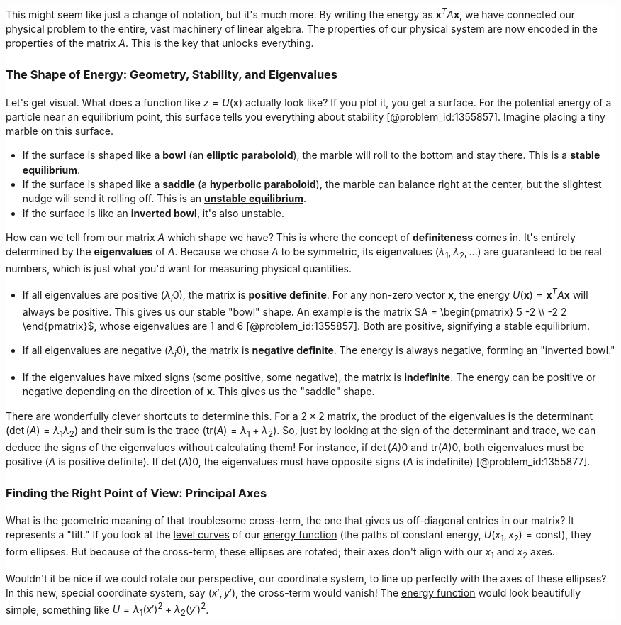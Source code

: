 This might seem like just a change of notation, but it's much more. By writing the energy as $\mathbf{x}^T A \mathbf{x}$, we have connected our physical problem to the entire, vast machinery of linear algebra. The properties of our physical system are now encoded in the properties of the matrix $A$. This is the key that unlocks everything.

### The Shape of Energy: Geometry, Stability, and Eigenvalues

Let's get visual. What does a function like $z = U(\mathbf{x})$ actually look like? If you plot it, you get a surface. For the potential energy of a particle near an equilibrium point, this surface tells you everything about stability [@problem_id:1355857]. Imagine placing a tiny marble on this surface.

*   If the surface is shaped like a **bowl** (an **[elliptic paraboloid](@article_id:267574)**), the marble will roll to the bottom and stay there. This is a **stable equilibrium**.
*   If the surface is shaped like a **saddle** (a **[hyperbolic paraboloid](@article_id:275259)**), the marble can balance right at the center, but the slightest nudge will send it rolling off. This is an **[unstable equilibrium](@article_id:173812)**.
*   If the surface is like an **inverted bowl**, it's also unstable.

How can we tell from our matrix $A$ which shape we have? This is where the concept of **definiteness** comes in. It's entirely determined by the **eigenvalues** of $A$. Because we chose $A$ to be symmetric, its eigenvalues ($\lambda_1, \lambda_2, \dots$) are guaranteed to be real numbers, which is just what you'd want for measuring physical quantities.

*   If all eigenvalues are positive ($\lambda_i  0$), the matrix is **positive definite**. For any non-zero vector $\mathbf{x}$, the energy $U(\mathbf{x}) = \mathbf{x}^T A \mathbf{x}$ will always be positive. This gives us our stable "bowl" shape. An example is the matrix $A = \begin{pmatrix} 5  -2 \\ -2  2 \end{pmatrix}$, whose eigenvalues are $1$ and $6$ [@problem_id:1355857]. Both are positive, signifying a stable equilibrium.

*   If all eigenvalues are negative ($\lambda_i  0$), the matrix is **negative definite**. The energy is always negative, forming an "inverted bowl."

*   If the eigenvalues have mixed signs (some positive, some negative), the matrix is **indefinite**. The energy can be positive or negative depending on the direction of $\mathbf{x}$. This gives us the "saddle" shape.

There are wonderfully clever shortcuts to determine this. For a $2 \times 2$ matrix, the product of the eigenvalues is the determinant ($\det(A) = \lambda_1 \lambda_2$) and their sum is the trace ($\text{tr}(A) = \lambda_1 + \lambda_2$). So, just by looking at the sign of the determinant and trace, we can deduce the signs of the eigenvalues without calculating them! For instance, if $\det(A)  0$ and $\text{tr}(A)  0$, both eigenvalues must be positive ($A$ is positive definite). If $\det(A)  0$, the eigenvalues must have opposite signs ($A$ is indefinite) [@problem_id:1355877].

### Finding the Right Point of View: Principal Axes

What is the geometric meaning of that troublesome cross-term, the one that gives us off-diagonal entries in our matrix? It represents a "tilt." If you look at the [level curves](@article_id:268010) of our [energy function](@article_id:173198) (the paths of constant energy, $U(x_1, x_2) = \text{const}$), they form ellipses. But because of the cross-term, these ellipses are rotated; their axes don't align with our $x_1$ and $x_2$ axes.

Wouldn't it be nice if we could rotate our perspective, our coordinate system, to line up perfectly with the axes of these ellipses? In this new, special coordinate system, say $(x', y')$, the cross-term would vanish! The [energy function](@article_id:173198) would look beautifully simple, something like $U = \lambda_1 (x')^2 + \lambda_2 (y')^2$.
